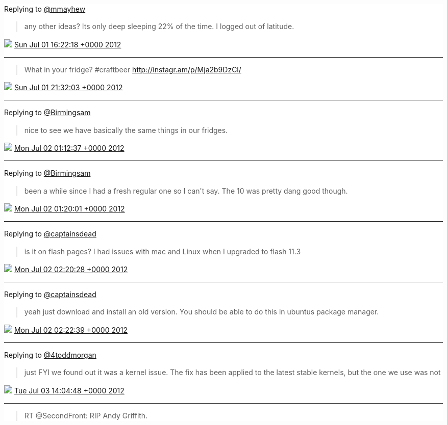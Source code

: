 Replying to [@mmayhew](https://twitter.com/mmayhew/status/219263437132414976)

> any other ideas?  Its only deep sleeping 22% of the time. I logged out of latitude.

<img src="media/tweet.ico" width="12" /> [Sun Jul 01 16:22:18 +0000 2012](https://twitter.com/nhudson/status/219465964931133440)

----

> What in your fridge? #craftbeer http://instagr.am/p/Mja2b9DzCl/

<img src="media/tweet.ico" width="12" /> [Sun Jul 01 21:32:03 +0000 2012](https://twitter.com/nhudson/status/219543919069888514)

----

Replying to [@Birmingsam](https://twitter.com/@Birmingsam/status/219596841958916096)

> nice to see we have basically the same things in our fridges.

<img src="media/tweet.ico" width="12" /> [Mon Jul 02 01:12:37 +0000 2012](https://twitter.com/nhudson/status/219599425201373185)

----

Replying to [@Birmingsam](https://twitter.com/@Birmingsam/status/219600634675081216)

> been a while since I had a fresh regular one so I can't say. The 10 was pretty dang good though.

<img src="media/tweet.ico" width="12" /> [Mon Jul 02 01:20:01 +0000 2012](https://twitter.com/nhudson/status/219601286079840256)

----

Replying to [@captainsdead](https://twitter.com/captainsdead/status/219615261450436608)

> is it on flash pages?  I had issues with mac and Linux when I upgraded to flash 11.3

<img src="media/tweet.ico" width="12" /> [Mon Jul 02 02:20:28 +0000 2012](https://twitter.com/nhudson/status/219616498120011777)

----

Replying to [@captainsdead](https://twitter.com/captainsdead/status/219616743478407169)

> yeah just download and install an old version. You should be able to do this in ubuntus package manager.

<img src="media/tweet.ico" width="12" /> [Mon Jul 02 02:22:39 +0000 2012](https://twitter.com/nhudson/status/219617047653519361)

----

Replying to [@4toddmorgan](https://twitter.com/mrtoddmorgan/status/219302913837768706)

> just FYI we found out it was a kernel issue.  The fix has been applied to the latest stable kernels, but the one we use was not

<img src="media/tweet.ico" width="12" /> [Tue Jul 03 14:04:48 +0000 2012](https://twitter.com/nhudson/status/220156138677743617)

----

> RT @SecondFront: RIP Andy Griffith.
